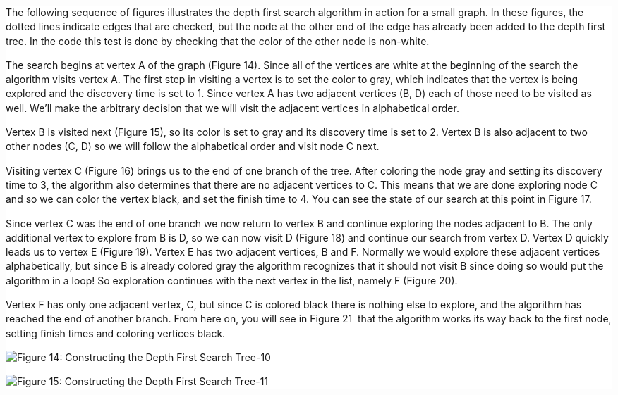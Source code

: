 The following sequence of figures illustrates the depth first search
algorithm in action for a small graph. In these figures, the dotted
lines indicate edges that are checked, but the node at the other end of
the edge has already been added to the depth first tree. In the code
this test is done by checking that the color of the other node is
non-white.

The search begins at vertex A of the graph
(Figure 14). Since all of the vertices are white at
the beginning of the search the algorithm visits vertex A. The first
step in visiting a vertex is to set the color to gray, which indicates
that the vertex is being explored and the discovery time is set to 1.
Since vertex A has two adjacent vertices (B, D) each of those need to be
visited as well. We’ll make the arbitrary decision that we will visit
the adjacent vertices in alphabetical order.

Vertex B is visited next (Figure 15), so its color is
set to gray and its discovery time is set to 2. Vertex B is also
adjacent to two other nodes (C, D) so we will follow the alphabetical
order and visit node C next.

Visiting vertex C (Figure 16) brings us to the end of
one branch of the tree. After coloring the node gray and setting its
discovery time to 3, the algorithm also determines that there are no
adjacent vertices to C. This means that we are done exploring node C and
so we can color the vertex black, and set the finish time to 4. You can
see the state of our search at this point in
Figure 17.

Since vertex C was the end of one branch we now return to vertex B and
continue exploring the nodes adjacent to B. The only additional vertex
to explore from B is D, so we can now visit D
(Figure 18) and continue our search from vertex D.
Vertex D quickly leads us to vertex E (Figure 19).
Vertex E has two adjacent vertices, B and F. Normally we would explore
these adjacent vertices alphabetically, but since B is already colored
gray the algorithm recognizes that it should not visit B since doing so
would put the algorithm in a loop! So exploration continues with the
next vertex in the list, namely F (Figure 20).

Vertex F has only one adjacent vertex, C, but since C is colored black
there is nothing else to explore, and the algorithm has reached the end
of another branch. From here on, you will see in
Figure 21  that
the algorithm works its way back to the first node, setting finish times
and coloring vertices black.

![Figure 14: Constructing the Depth First Search
Tree-10](figures/depth-first-search-a.png)

![Figure 15: Constructing the Depth First Search
Tree-11](figures/depth-first-search-b.png)
